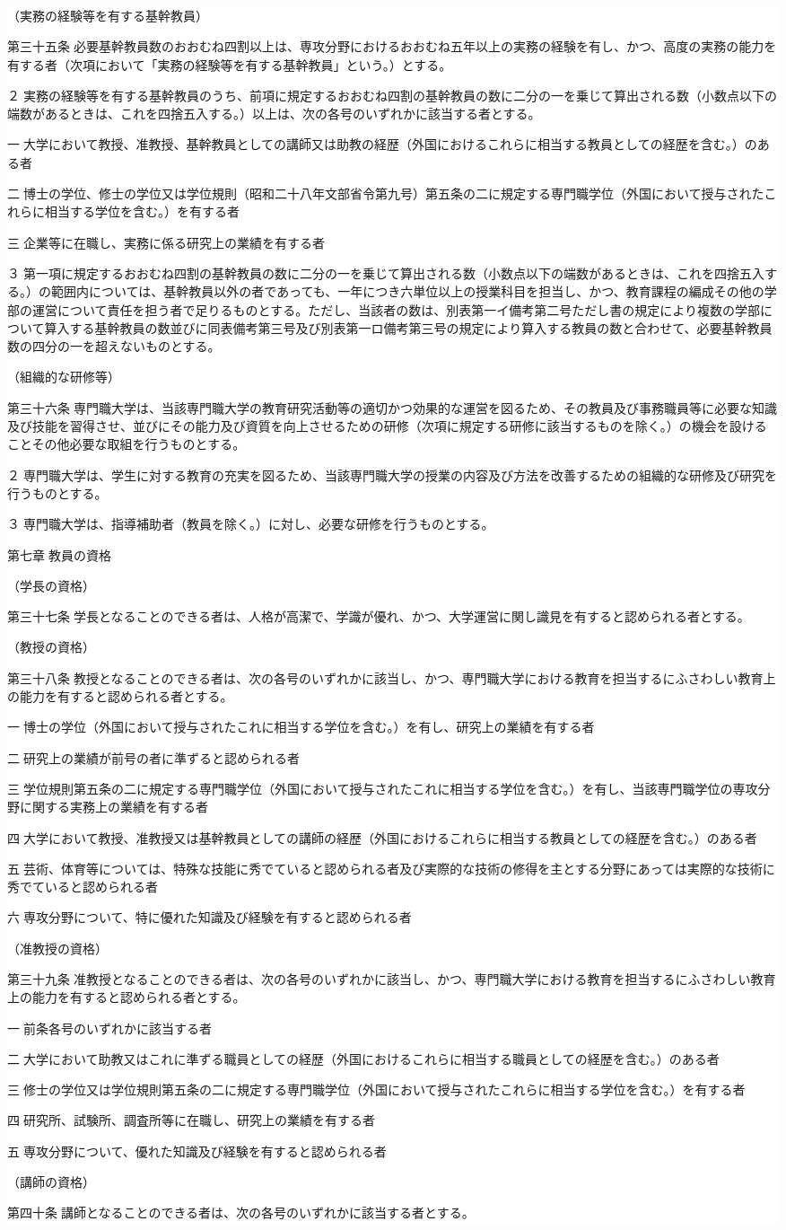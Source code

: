 （実務の経験等を有する基幹教員）

第三十五条 必要基幹教員数のおおむね四割以上は、専攻分野におけるおおむね五年以上の実務の経験を有し、かつ、高度の実務の能力を有する者（次項において「実務の経験等を有する基幹教員」という。）とする。

２ 実務の経験等を有する基幹教員のうち、前項に規定するおおむね四割の基幹教員の数に二分の一を乗じて算出される数（小数点以下の端数があるときは、これを四捨五入する。）以上は、次の各号のいずれかに該当する者とする。

一 大学において教授、准教授、基幹教員としての講師又は助教の経歴（外国におけるこれらに相当する教員としての経歴を含む。）のある者

二 博士の学位、修士の学位又は学位規則（昭和二十八年文部省令第九号）第五条の二に規定する専門職学位（外国において授与されたこれらに相当する学位を含む。）を有する者

三 企業等に在職し、実務に係る研究上の業績を有する者

３ 第一項に規定するおおむね四割の基幹教員の数に二分の一を乗じて算出される数（小数点以下の端数があるときは、これを四捨五入する。）の範囲内については、基幹教員以外の者であっても、一年につき六単位以上の授業科目を担当し、かつ、教育課程の編成その他の学部の運営について責任を担う者で足りるものとする。ただし、当該者の数は、別表第一イ備考第二号ただし書の規定により複数の学部について算入する基幹教員の数並びに同表備考第三号及び別表第一ロ備考第三号の規定により算入する教員の数と合わせて、必要基幹教員数の四分の一を超えないものとする。

（組織的な研修等）

第三十六条 専門職大学は、当該専門職大学の教育研究活動等の適切かつ効果的な運営を図るため、その教員及び事務職員等に必要な知識及び技能を習得させ、並びにその能力及び資質を向上させるための研修（次項に規定する研修に該当するものを除く。）の機会を設けることその他必要な取組を行うものとする。

２ 専門職大学は、学生に対する教育の充実を図るため、当該専門職大学の授業の内容及び方法を改善するための組織的な研修及び研究を行うものとする。

３ 専門職大学は、指導補助者（教員を除く。）に対し、必要な研修を行うものとする。

第七章 教員の資格

（学長の資格）

第三十七条 学長となることのできる者は、人格が高潔で、学識が優れ、かつ、大学運営に関し識見を有すると認められる者とする。

（教授の資格）

第三十八条 教授となることのできる者は、次の各号のいずれかに該当し、かつ、専門職大学における教育を担当するにふさわしい教育上の能力を有すると認められる者とする。

一 博士の学位（外国において授与されたこれに相当する学位を含む。）を有し、研究上の業績を有する者

二 研究上の業績が前号の者に準ずると認められる者

三 学位規則第五条の二に規定する専門職学位（外国において授与されたこれに相当する学位を含む。）を有し、当該専門職学位の専攻分野に関する実務上の業績を有する者

四 大学において教授、准教授又は基幹教員としての講師の経歴（外国におけるこれらに相当する教員としての経歴を含む。）のある者

五 芸術、体育等については、特殊な技能に秀でていると認められる者及び実際的な技術の修得を主とする分野にあっては実際的な技術に秀でていると認められる者

六 専攻分野について、特に優れた知識及び経験を有すると認められる者

（准教授の資格）

第三十九条 准教授となることのできる者は、次の各号のいずれかに該当し、かつ、専門職大学における教育を担当するにふさわしい教育上の能力を有すると認められる者とする。

一 前条各号のいずれかに該当する者

二 大学において助教又はこれに準ずる職員としての経歴（外国におけるこれらに相当する職員としての経歴を含む。）のある者

三 修士の学位又は学位規則第五条の二に規定する専門職学位（外国において授与されたこれらに相当する学位を含む。）を有する者

四 研究所、試験所、調査所等に在職し、研究上の業績を有する者

五 専攻分野について、優れた知識及び経験を有すると認められる者

（講師の資格）

第四十条 講師となることのできる者は、次の各号のいずれかに該当する者とする。
